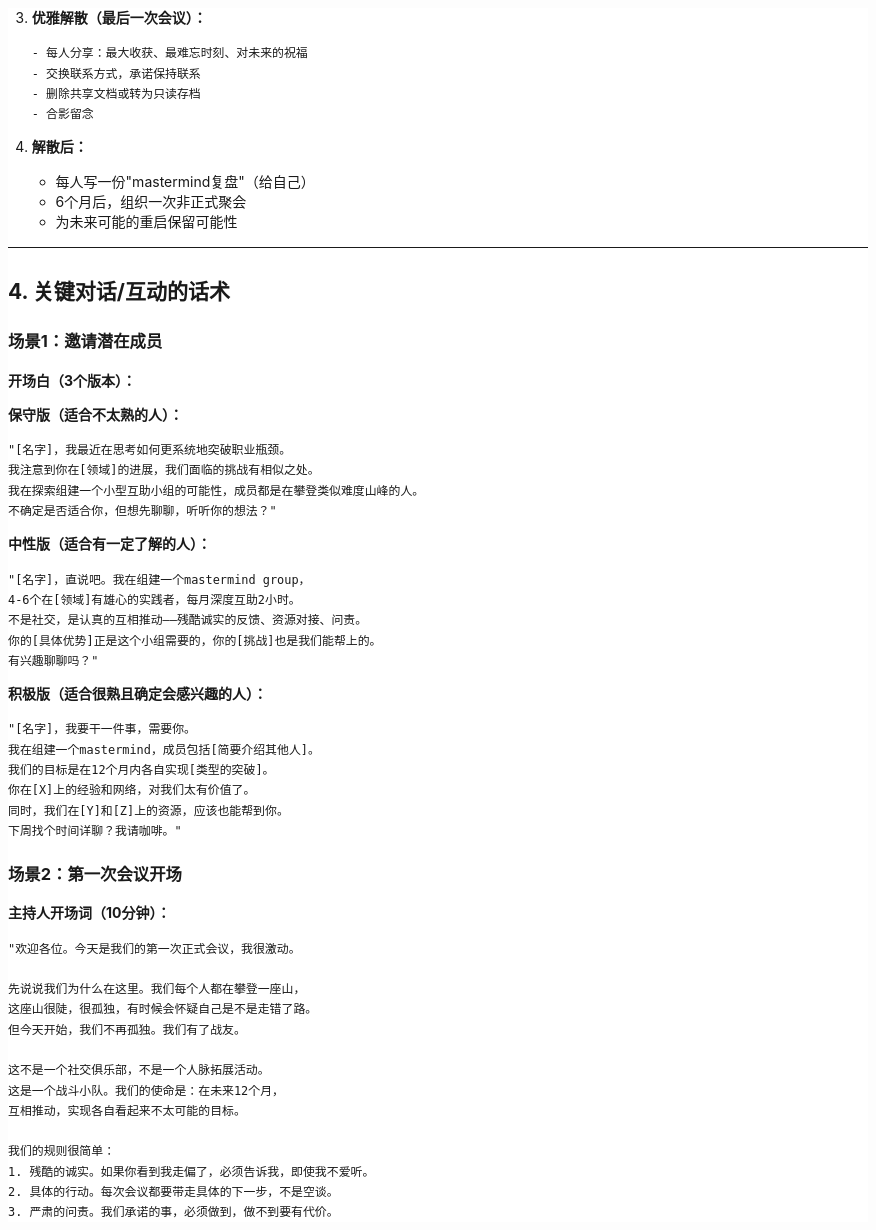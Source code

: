3. **优雅解散（最后一次会议）：**
   ```
   - 每人分享：最大收获、最难忘时刻、对未来的祝福
   - 交换联系方式，承诺保持联系
   - 删除共享文档或转为只读存档
   - 合影留念
   ```

4. **解散后：**
   - 每人写一份"mastermind复盘"（给自己）
   - 6个月后，组织一次非正式聚会
   - 为未来可能的重启保留可能性

---

## 4. 关键对话/互动的话术

### 场景1：邀请潜在成员

**开场白（3个版本）：**

**保守版（适合不太熟的人）：**
```
"[名字]，我最近在思考如何更系统地突破职业瓶颈。
我注意到你在[领域]的进展，我们面临的挑战有相似之处。
我在探索组建一个小型互助小组的可能性，成员都是在攀登类似难度山峰的人。
不确定是否适合你，但想先聊聊，听听你的想法？"
```

**中性版（适合有一定了解的人）：**
```
"[名字]，直说吧。我在组建一个mastermind group，
4-6个在[领域]有雄心的实践者，每月深度互助2小时。
不是社交，是认真的互相推动——残酷诚实的反馈、资源对接、问责。
你的[具体优势]正是这个小组需要的，你的[挑战]也是我们能帮上的。
有兴趣聊聊吗？"
```

**积极版（适合很熟且确定会感兴趣的人）：**
```
"[名字]，我要干一件事，需要你。
我在组建一个mastermind，成员包括[简要介绍其他人]。
我们的目标是在12个月内各自实现[类型的突破]。
你在[X]上的经验和网络，对我们太有价值了。
同时，我们在[Y]和[Z]上的资源，应该也能帮到你。
下周找个时间详聊？我请咖啡。"
```

### 场景2：第一次会议开场

**主持人开场词（10分钟）：**

```
"欢迎各位。今天是我们的第一次正式会议，我很激动。

先说说我们为什么在这里。我们每个人都在攀登一座山，
这座山很陡，很孤独，有时候会怀疑自己是不是走错了路。
但今天开始，我们不再孤独。我们有了战友。

这不是一个社交俱乐部，不是一个人脉拓展活动。
这是一个战斗小队。我们的使命是：在未来12个月，
互相推动，实现各自看起来不太可能的目标。

我们的规则很简单：
1. 残酷的诚实。如果你看到我走偏了，必须告诉我，即使我不爱听。
2. 具体的行动。每次会议都要带走具体的下一步，不是空谈。
3. 严肃的问责。我们承诺的事，必须做到，做不到要有代价。

```